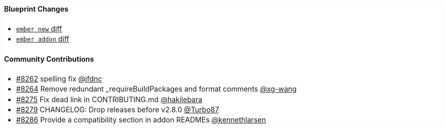 #### Blueprint Changes

- [`ember new` diff](https://github.com/ember-cli/ember-new-output/compare/v3.6.1...v3.7.0)
- [`ember addon` diff](https://github.com/ember-cli/ember-addon-output/compare/v3.6.1...v3.7.0)

#### Community Contributions

- [#8262](https://github.com/ember-cli/ember-cli/pull/8262) spelling fix [@jfdnc](https://github.com/jfdnc)
- [#8264](https://github.com/ember-cli/ember-cli/pull/8264) Remove redundant _requireBuildPackages and format comments [@xg-wang](https://github.com/xg-wang)
- [#8275](https://github.com/ember-cli/ember-cli/pull/8275) Fix dead link in CONTRIBUTING.md [@hakilebara](https://github.com/hakilebara)
- [#8279](https://github.com/ember-cli/ember-cli/pull/8279) CHANGELOG: Drop releases before v2.8.0 [@Turbo87](https://github.com/Turbo87)
- [#8286](https://github.com/ember-cli/ember-cli/pull/8286) Provide a compatibility section in addon READMEs [@kennethlarsen](https://github.com/kennethlarsen)
